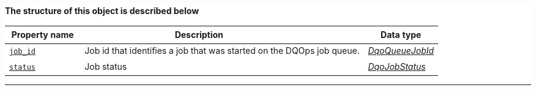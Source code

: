 
**The structure of this object is described below**


|&nbsp;Property&nbsp;name&nbsp;|&nbsp;Description&nbsp;&nbsp;&nbsp;&nbsp;&nbsp;&nbsp;&nbsp;&nbsp;&nbsp;&nbsp;&nbsp;&nbsp;&nbsp;&nbsp;&nbsp;&nbsp;&nbsp;&nbsp;&nbsp;&nbsp;&nbsp;|&nbsp;Data&nbsp;type&nbsp;|
|---------------|---------------------------------|-----------|
|<span class="no-wrap-code">[`job_id`](./common.md#dqoqueuejobid)</span>|Job id that identifies a job that was started on the DQOps job queue.|*[DqoQueueJobId](./common.md#dqoqueuejobid)*|
|<span class="no-wrap-code">[`status`](./jobs.md#dqojobstatus)</span>|Job status|*[DqoJobStatus](./jobs.md#dqojobstatus)*|


___

